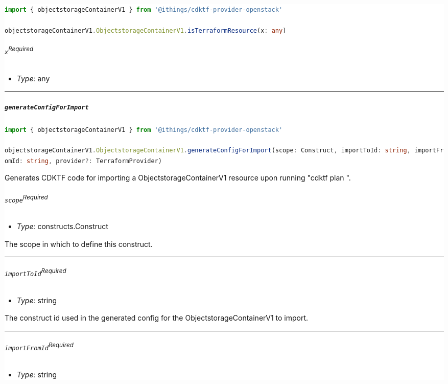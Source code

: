 ```typescript
import { objectstorageContainerV1 } from '@ithings/cdktf-provider-openstack'

objectstorageContainerV1.ObjectstorageContainerV1.isTerraformResource(x: any)
```

###### `x`<sup>Required</sup> <a name="x" id="@ithings/cdktf-provider-openstack.objectstorageContainerV1.ObjectstorageContainerV1.isTerraformResource.parameter.x"></a>

- *Type:* any

---

##### `generateConfigForImport` <a name="generateConfigForImport" id="@ithings/cdktf-provider-openstack.objectstorageContainerV1.ObjectstorageContainerV1.generateConfigForImport"></a>

```typescript
import { objectstorageContainerV1 } from '@ithings/cdktf-provider-openstack'

objectstorageContainerV1.ObjectstorageContainerV1.generateConfigForImport(scope: Construct, importToId: string, importFromId: string, provider?: TerraformProvider)
```

Generates CDKTF code for importing a ObjectstorageContainerV1 resource upon running "cdktf plan <stack-name>".

###### `scope`<sup>Required</sup> <a name="scope" id="@ithings/cdktf-provider-openstack.objectstorageContainerV1.ObjectstorageContainerV1.generateConfigForImport.parameter.scope"></a>

- *Type:* constructs.Construct

The scope in which to define this construct.

---

###### `importToId`<sup>Required</sup> <a name="importToId" id="@ithings/cdktf-provider-openstack.objectstorageContainerV1.ObjectstorageContainerV1.generateConfigForImport.parameter.importToId"></a>

- *Type:* string

The construct id used in the generated config for the ObjectstorageContainerV1 to import.

---

###### `importFromId`<sup>Required</sup> <a name="importFromId" id="@ithings/cdktf-provider-openstack.objectstorageContainerV1.ObjectstorageContainerV1.generateConfigForImport.parameter.importFromId"></a>

- *Type:* string
